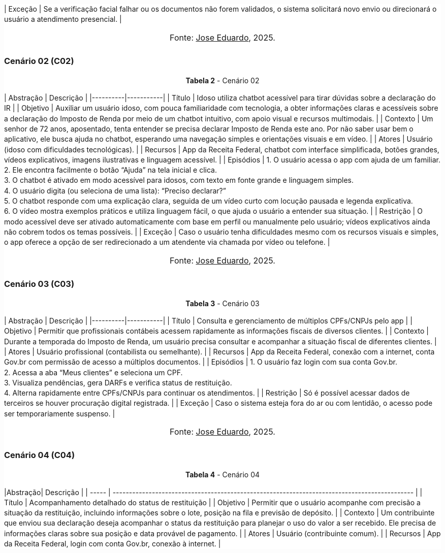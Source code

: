 | Exceção  | Se a verificação facial falhar ou os documentos não forem validados, o sistema solicitará novo envio ou direcionará o usuário a atendimento presencial. |


<font size="3"><p style="text-align: center">Fonte: [Jose Eduardo](https://github.com/jevprado), 2025.</p></font>

### Cenário 02 (C02)
<p style="text-align: center"><b>Tabela 2</b> - Cenário 02</p>
| Abstração | Descrição |
|----------|-----------|
| Título   | Idoso utiliza chatbot acessível para tirar dúvidas sobre a declaração do IR |
| Objetivo | Auxiliar um usuário idoso, com pouca familiaridade com tecnologia, a obter informações claras e acessíveis sobre a declaração do Imposto de Renda por meio de um chatbot intuitivo, com apoio visual e recursos multimodais. |
| Contexto | Um senhor de 72 anos, aposentado, tenta entender se precisa declarar Imposto de Renda este ano. Por não saber usar bem o aplicativo, ele busca ajuda no chatbot, esperando uma navegação simples e orientações visuais e em vídeo. |
| Atores   | Usuário (idoso com dificuldades tecnológicas). |
| Recursos | App da Receita Federal, chatbot com interface simplificada, botões grandes, vídeos explicativos, imagens ilustrativas e linguagem acessível. |
| Episódios | 1. O usuário acessa o app com ajuda de um familiar.<br>2. Ele encontra facilmente o botão “Ajuda” na tela inicial e clica.<br>3. O chatbot é ativado em modo acessível para idosos, com texto em fonte grande e linguagem simples.<br>4. O usuário digita (ou seleciona de uma lista): “Preciso declarar?”<br>5. O chatbot responde com uma explicação clara, seguida de um vídeo curto com locução pausada e legenda explicativa.<br>6. O vídeo mostra exemplos práticos e utiliza linguagem fácil, o que ajuda o usuário a entender sua situação. |
| Restrição | O modo acessível deve ser ativado automaticamente com base em perfil ou manualmente pelo usuário; vídeos explicativos ainda não cobrem todos os temas possíveis. |
| Exceção  | Caso o usuário tenha dificuldades mesmo com os recursos visuais e simples, o app oferece a opção de ser redirecionado a um atendente via chamada por vídeo ou telefone. |



<font size="3"><p style="text-align: center">Fonte: [Jose Eduardo](https://github.com/jevprado), 2025.</p></font>

### Cenário 03 (C03)
<p style="text-align: center"><b>Tabela 3</b> - Cenário 03</p>
| Abstração | Descrição |
|----------|-----------|
| Título   | Consulta e gerenciamento de múltiplos CPFs/CNPJs pelo app |
| Objetivo | Permitir que profissionais contábeis acessem rapidamente as informações fiscais de diversos clientes. |
| Contexto | Durante a temporada do Imposto de Renda, um usuário precisa consultar e acompanhar a situação fiscal de diferentes clientes. |
| Atores   | Usuário profissional (contabilista ou semelhante). |
| Recursos | App da Receita Federal, conexão com a internet, conta Gov.br com permissão de acesso a múltiplos documentos. |
| Episódios | 1. O usuário faz login com sua conta Gov.br.<br>2. Acessa a aba “Meus clientes” e seleciona um CPF.<br>3. Visualiza pendências, gera DARFs e verifica status de restituição.<br>4. Alterna rapidamente entre CPFs/CNPJs para continuar os atendimentos. |
| Restrição | Só é possível acessar dados de terceiros se houver procuração digital registrada. |
| Exceção  | Caso o sistema esteja fora do ar ou com lentidão, o acesso pode ser temporariamente suspenso. |


<font size="3"><p style="text-align: center">Fonte: [Jose Eduardo](https://github.com/jevprado), 2025.</p></font>

### Cenário 04 (C04)
<p style="text-align: center"><b>Tabela 4</b> - Cenário 04</p>
|Abstração| Descrição                                                                                     | 
| -----    | -------------------------------------------------------------------------------------------- | 
| Título   | Acompanhamento detalhado do status de restituição                                            | 
| Objetivo | Permitir que o usuário acompanhe com precisão a situação da restituição, incluindo informações sobre o lote, posição na fila e previsão de depósito.                                                                                   | 
| Contexto | Um contribuinte que enviou sua declaração deseja acompanhar o status da restituição para planejar o uso do valor a ser recebido. Ele precisa de informações claras sobre sua posição e data provável de pagamento.                                                                                  | 
| Atores   | Usuário (contribuinte comum).                                                                                  | 
| Recursos |  App da Receita Federal, login com conta Gov.br, conexão à internet.                                                                                   | 